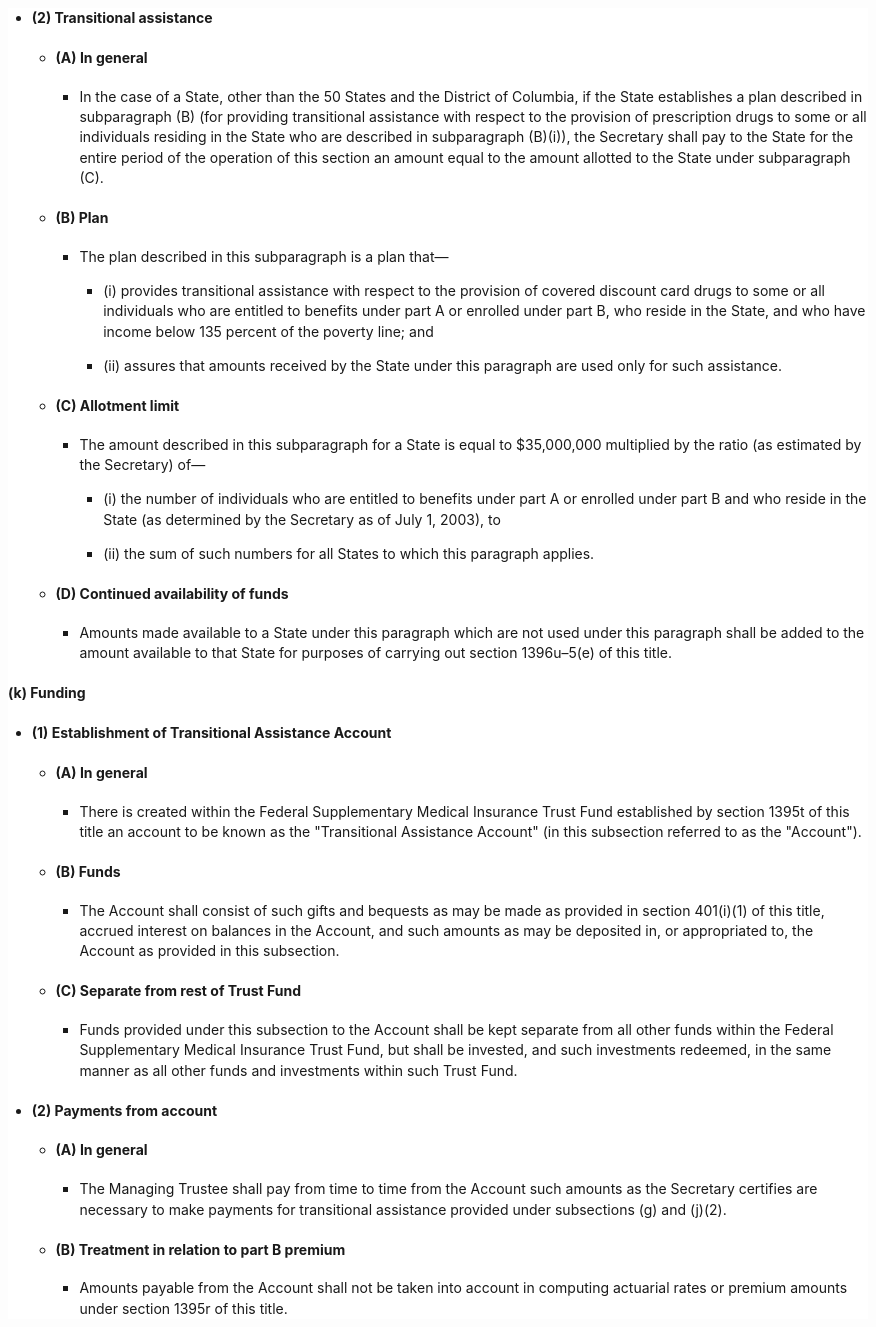 * #### (2) Transitional assistance
  * #### (A) In general
    * In the case of a State, other than the 50 States and the District of Columbia, if the State establishes a plan described in subparagraph (B) (for providing transitional assistance with respect to the provision of prescription drugs to some or all individuals residing in the State who are described in subparagraph (B)(i)), the Secretary shall pay to the State for the entire period of the operation of this section an amount equal to the amount allotted to the State under subparagraph (C).

  * #### (B) Plan
    * The plan described in this subparagraph is a plan that—

      * (i) provides transitional assistance with respect to the provision of covered discount card drugs to some or all individuals who are entitled to benefits under part A or enrolled under part B, who reside in the State, and who have income below 135 percent of the poverty line; and

      * (ii) assures that amounts received by the State under this paragraph are used only for such assistance.

  * #### (C) Allotment limit
    * The amount described in this subparagraph for a State is equal to $35,000,000 multiplied by the ratio (as estimated by the Secretary) of—

      * (i) the number of individuals who are entitled to benefits under part A or enrolled under part B and who reside in the State (as determined by the Secretary as of July 1, 2003), to

      * (ii) the sum of such numbers for all States to which this paragraph applies.

  * #### (D) Continued availability of funds
    * Amounts made available to a State under this paragraph which are not used under this paragraph shall be added to the amount available to that State for purposes of carrying out section 1396u–5(e) of this title.

#### (k) Funding
* #### (1) Establishment of Transitional Assistance Account
  * #### (A) In general
    * There is created within the Federal Supplementary Medical Insurance Trust Fund established by section 1395t of this title an account to be known as the "Transitional Assistance Account" (in this subsection referred to as the "Account").

  * #### (B) Funds
    * The Account shall consist of such gifts and bequests as may be made as provided in section 401(i)(1) of this title, accrued interest on balances in the Account, and such amounts as may be deposited in, or appropriated to, the Account as provided in this subsection.

  * #### (C) Separate from rest of Trust Fund
    * Funds provided under this subsection to the Account shall be kept separate from all other funds within the Federal Supplementary Medical Insurance Trust Fund, but shall be invested, and such investments redeemed, in the same manner as all other funds and investments within such Trust Fund.

* #### (2) Payments from account
  * #### (A) In general
    * The Managing Trustee shall pay from time to time from the Account such amounts as the Secretary certifies are necessary to make payments for transitional assistance provided under subsections (g) and (j)(2).

  * #### (B) Treatment in relation to part B premium
    * Amounts payable from the Account shall not be taken into account in computing actuarial rates or premium amounts under section 1395r of this title.

